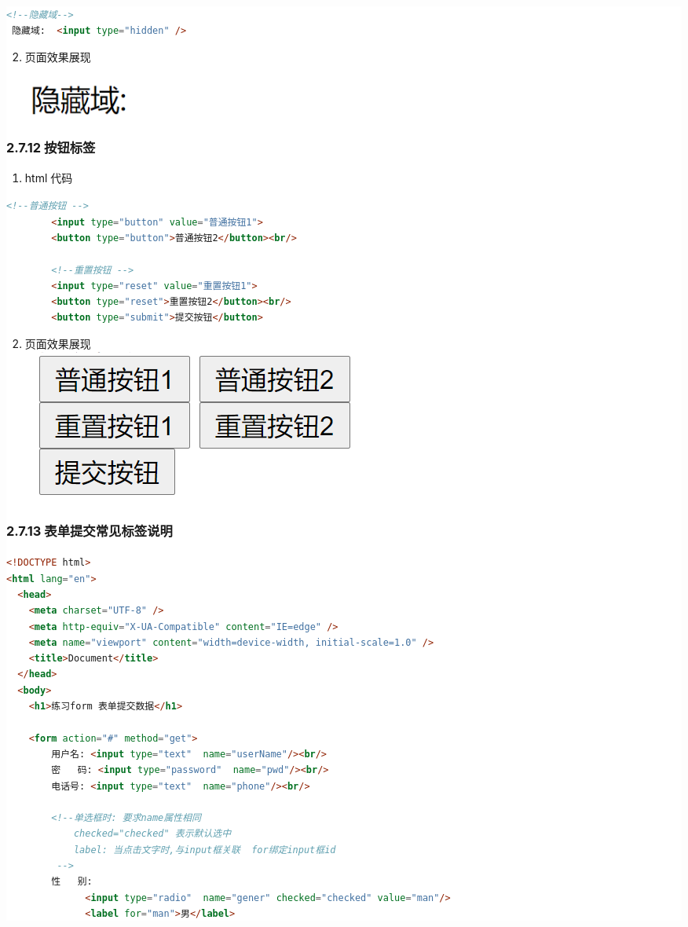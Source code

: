 ```html
<!--隐藏域-->
 隐藏域:  <input type="hidden" />
```

2.  页面效果展现  
    ![](image/2、HTML/a72f364896924029bbf5b30d93d6115f.png)

### 2.7.12 按钮标签

1.  html 代码

```html
<!--普通按钮 -->
        <input type="button" value="普通按钮1">
        <button type="button">普通按钮2</button><br/>

        <!--重置按钮 -->
        <input type="reset" value="重置按钮1">
        <button type="reset">重置按钮2</button><br/>
        <button type="submit">提交按钮</button>
```

2.  页面效果展现  
    ![](image/2、HTML/16935e3fe77e4bf1b8619bbc6d82004a.png)

### 2.7.13 表单提交常见标签说明

```html
<!DOCTYPE html>
<html lang="en">
  <head>
    <meta charset="UTF-8" />
    <meta http-equiv="X-UA-Compatible" content="IE=edge" />
    <meta name="viewport" content="width=device-width, initial-scale=1.0" />
    <title>Document</title>
  </head>
  <body>
    <h1>练习form 表单提交数据</h1>

    <form action="#" method="get">
        用户名: <input type="text"  name="userName"/><br/>
        密   码: <input type="password"  name="pwd"/><br/>
        电话号: <input type="text"  name="phone"/><br/>
  
        <!--单选框时: 要求name属性相同
            checked="checked" 表示默认选中
            label: 当点击文字时,与input框关联  for绑定input框id
         -->
        性   别:
              <input type="radio"  name="gener" checked="checked" value="man"/>
              <label for="man">男</label>
```